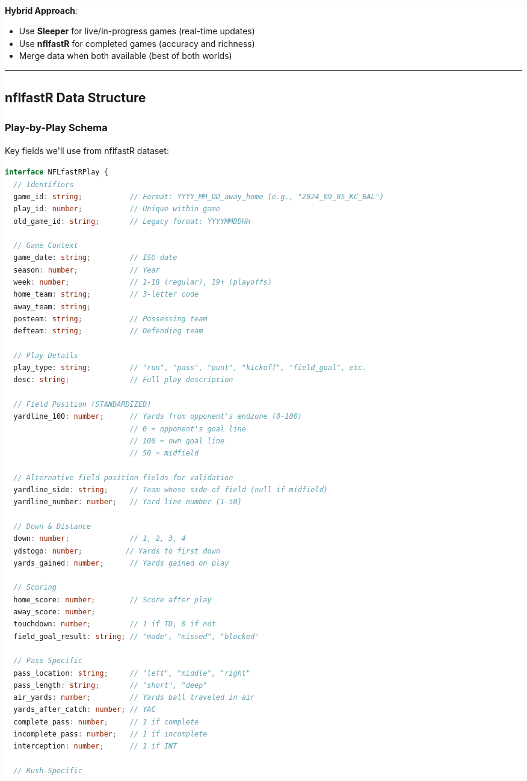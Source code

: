**Hybrid Approach**:
- Use **Sleeper** for live/in-progress games (real-time updates)
- Use **nflfastR** for completed games (accuracy and richness)
- Merge data when both available (best of both worlds)

---

## nflfastR Data Structure

### Play-by-Play Schema

Key fields we'll use from nflfastR dataset:

```typescript
interface NFLfastRPlay {
  // Identifiers
  game_id: string;           // Format: YYYY_MM_DD_away_home (e.g., "2024_09_05_KC_BAL")
  play_id: number;           // Unique within game
  old_game_id: string;       // Legacy format: YYYYMMDDHH
  
  // Game Context
  game_date: string;         // ISO date
  season: number;            // Year
  week: number;              // 1-18 (regular), 19+ (playoffs)
  home_team: string;         // 3-letter code
  away_team: string;
  posteam: string;           // Possessing team
  defteam: string;           // Defending team
  
  // Play Details
  play_type: string;         // "run", "pass", "punt", "kickoff", "field_goal", etc.
  desc: string;              // Full play description
  
  // Field Position (STANDARDIZED)
  yardline_100: number;      // Yards from opponent's endzone (0-100)
                             // 0 = opponent's goal line
                             // 100 = own goal line
                             // 50 = midfield
  
  // Alternative field position fields for validation
  yardline_side: string;     // Team whose side of field (null if midfield)
  yardline_number: number;   // Yard line number (1-50)
  
  // Down & Distance
  down: number;              // 1, 2, 3, 4
  ydstogo: number;          // Yards to first down
  yards_gained: number;      // Yards gained on play
  
  // Scoring
  home_score: number;        // Score after play
  away_score: number;
  touchdown: number;         // 1 if TD, 0 if not
  field_goal_result: string; // "made", "missed", "blocked"
  
  // Pass-Specific
  pass_location: string;     // "left", "middle", "right"
  pass_length: string;       // "short", "deep"
  air_yards: number;         // Yards ball traveled in air
  yards_after_catch: number; // YAC
  complete_pass: number;     // 1 if complete
  incomplete_pass: number;   // 1 if incomplete
  interception: number;      // 1 if INT
  
  // Rush-Specific
```